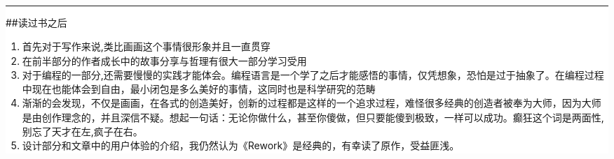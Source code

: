 ***

##读过书之后

1. 首先对于写作来说,类比画画这个事情很形象并且一直贯穿
2. 在前半部分的作者成长中的故事分享与哲理有很大一部分学习受用
3. 对于编程的一部分,还需要慢慢的实践才能体会。编程语言是一个学了之后才能感悟的事情，仅凭想象，恐怕是过于抽象了。在编程过程中现在也能体会到自由，最小闭包是多么美好的事情，这同时也是科学研究的范畴
4. 渐渐的会发现，不仅是画画，在各式的创造美好，创新的过程都是这样的一个追求过程，难怪很多经典的创造者被奉为大师，因为大师是由创作理念的，并且深信不疑。想起一句话：无论你做什么，甚至你傻做，但只要能傻到极致，一样可以成功。癫狂这个词是两面性,别忘了天才在左,疯子在右。
5. 设计部分和文章中的用户体验的介绍，我仍然认为《Rework》是经典的，有幸读了原作，受益匪浅。




